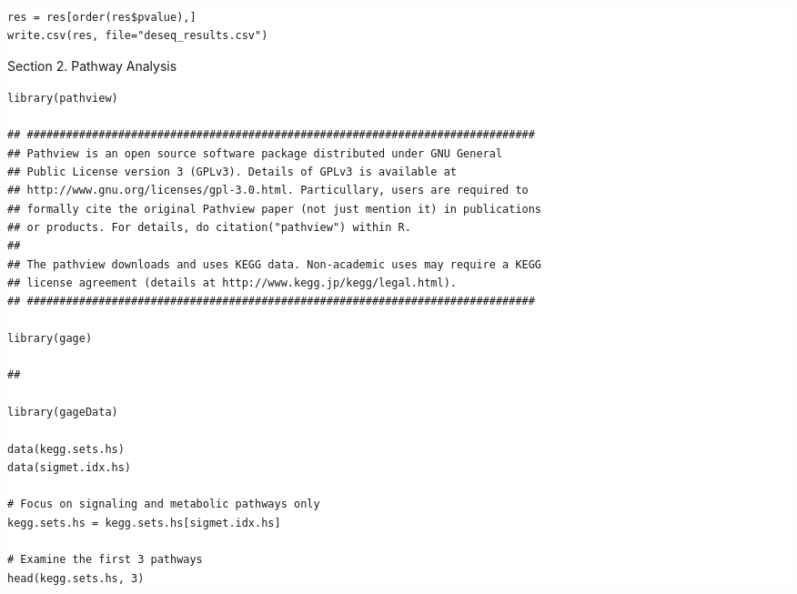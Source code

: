     res = res[order(res$pvalue),]
    write.csv(res, file="deseq_results.csv")

Section 2. Pathway Analysis

    library(pathview)

    ## ##############################################################################
    ## Pathview is an open source software package distributed under GNU General
    ## Public License version 3 (GPLv3). Details of GPLv3 is available at
    ## http://www.gnu.org/licenses/gpl-3.0.html. Particullary, users are required to
    ## formally cite the original Pathview paper (not just mention it) in publications
    ## or products. For details, do citation("pathview") within R.
    ## 
    ## The pathview downloads and uses KEGG data. Non-academic uses may require a KEGG
    ## license agreement (details at http://www.kegg.jp/kegg/legal.html).
    ## ##############################################################################

    library(gage)

    ## 

    library(gageData)

    data(kegg.sets.hs)
    data(sigmet.idx.hs)

    # Focus on signaling and metabolic pathways only
    kegg.sets.hs = kegg.sets.hs[sigmet.idx.hs]

    # Examine the first 3 pathways
    head(kegg.sets.hs, 3)

